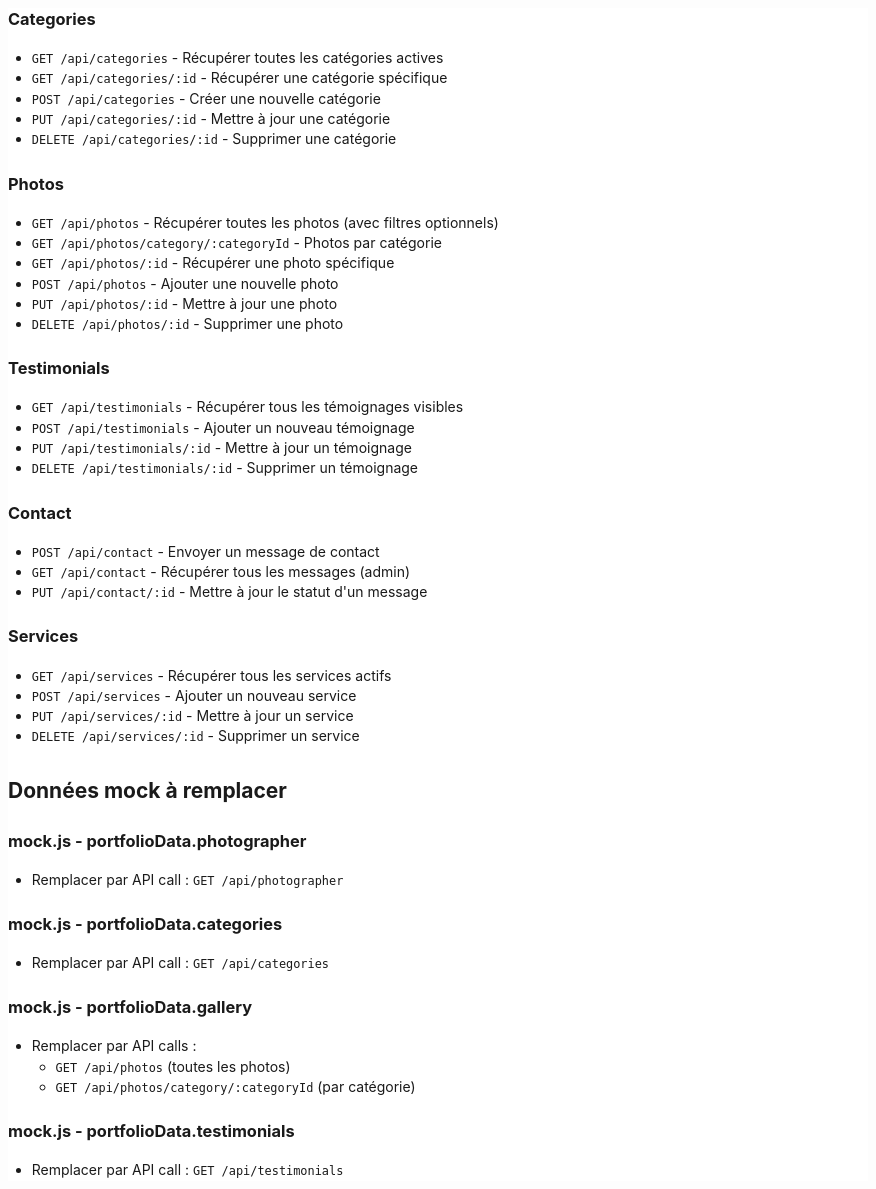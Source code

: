 ### Categories
- `GET /api/categories` - Récupérer toutes les catégories actives
- `GET /api/categories/:id` - Récupérer une catégorie spécifique
- `POST /api/categories` - Créer une nouvelle catégorie
- `PUT /api/categories/:id` - Mettre à jour une catégorie
- `DELETE /api/categories/:id` - Supprimer une catégorie

### Photos
- `GET /api/photos` - Récupérer toutes les photos (avec filtres optionnels)
- `GET /api/photos/category/:categoryId` - Photos par catégorie
- `GET /api/photos/:id` - Récupérer une photo spécifique
- `POST /api/photos` - Ajouter une nouvelle photo
- `PUT /api/photos/:id` - Mettre à jour une photo
- `DELETE /api/photos/:id` - Supprimer une photo

### Testimonials
- `GET /api/testimonials` - Récupérer tous les témoignages visibles
- `POST /api/testimonials` - Ajouter un nouveau témoignage
- `PUT /api/testimonials/:id` - Mettre à jour un témoignage
- `DELETE /api/testimonials/:id` - Supprimer un témoignage

### Contact
- `POST /api/contact` - Envoyer un message de contact
- `GET /api/contact` - Récupérer tous les messages (admin)
- `PUT /api/contact/:id` - Mettre à jour le statut d'un message

### Services
- `GET /api/services` - Récupérer tous les services actifs
- `POST /api/services` - Ajouter un nouveau service
- `PUT /api/services/:id` - Mettre à jour un service
- `DELETE /api/services/:id` - Supprimer un service

## Données mock à remplacer

### mock.js - portfolioData.photographer
- Remplacer par API call : `GET /api/photographer`

### mock.js - portfolioData.categories
- Remplacer par API call : `GET /api/categories`

### mock.js - portfolioData.gallery
- Remplacer par API calls : 
  - `GET /api/photos` (toutes les photos)
  - `GET /api/photos/category/:categoryId` (par catégorie)

### mock.js - portfolioData.testimonials
- Remplacer par API call : `GET /api/testimonials`
